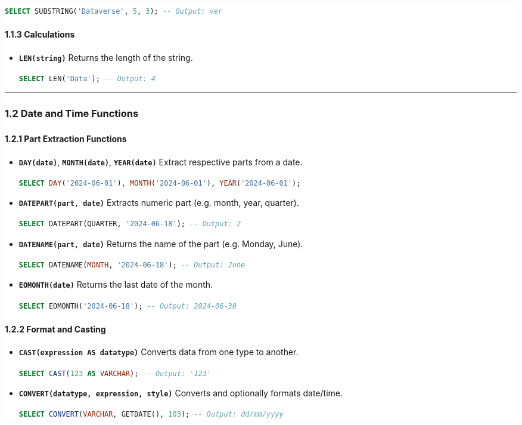   ```sql
  SELECT SUBSTRING('Dataverse', 5, 3); -- Output: ver
  ```

#### 1.1.3 Calculations

* **`LEN(string)`**
  Returns the length of the string.

  ```sql
  SELECT LEN('Data'); -- Output: 4
  ```

---

### 1.2 Date and Time Functions

#### 1.2.1 Part Extraction Functions

* **`DAY(date)`**, **`MONTH(date)`**, **`YEAR(date)`**
  Extract respective parts from a date.

  ```sql
  SELECT DAY('2024-06-01'), MONTH('2024-06-01'), YEAR('2024-06-01');
  ```

* **`DATEPART(part, date)`**
  Extracts numeric part (e.g. month, year, quarter).

  ```sql
  SELECT DATEPART(QUARTER, '2024-06-18'); -- Output: 2
  ```

* **`DATENAME(part, date)`**
  Returns the name of the part (e.g. Monday, June).

  ```sql
  SELECT DATENAME(MONTH, '2024-06-18'); -- Output: June
  ```

* **`EOMONTH(date)`**
  Returns the last date of the month.

  ```sql
  SELECT EOMONTH('2024-06-18'); -- Output: 2024-06-30
  ```

#### 1.2.2 Format and Casting

* **`CAST(expression AS datatype)`**
  Converts data from one type to another.

  ```sql
  SELECT CAST(123 AS VARCHAR); -- Output: '123'
  ```

* **`CONVERT(datatype, expression, style)`**
  Converts and optionally formats date/time.

  ```sql
  SELECT CONVERT(VARCHAR, GETDATE(), 103); -- Output: dd/mm/yyyy
  ```
